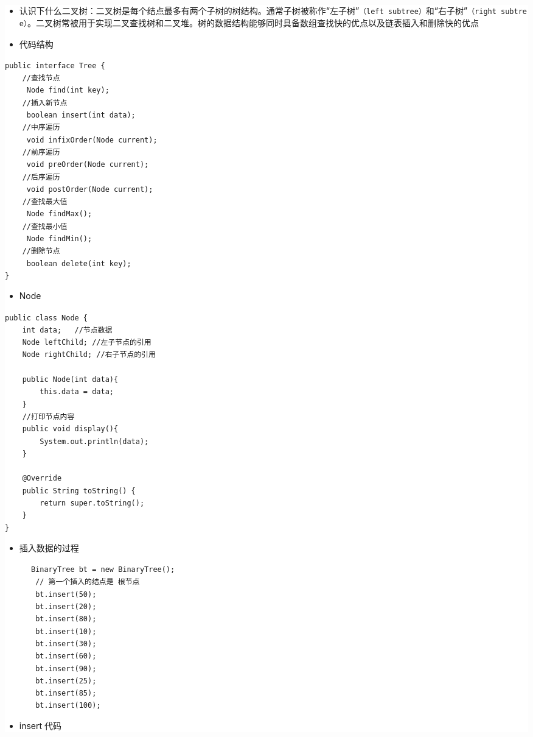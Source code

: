 * 认识下什么二叉树：二叉树是每个结点最多有两个子树的树结构。通常子树被称作“左子树”`（left subtree）`和“右子树”`（right subtree）`。二叉树常被用于实现二叉查找树和二叉堆。树的数据结构能够同时具备数组查找快的优点以及链表插入和删除快的优点

* 代码结构
```
public interface Tree {
    //查找节点
     Node find(int key);
    //插入新节点
     boolean insert(int data);
    //中序遍历
     void infixOrder(Node current);
    //前序遍历
     void preOrder(Node current);
    //后序遍历
     void postOrder(Node current);
    //查找最大值
     Node findMax();
    //查找最小值
     Node findMin();
    //删除节点
     boolean delete(int key);
}
```
* Node
```
public class Node {
    int data;   //节点数据
    Node leftChild; //左子节点的引用
    Node rightChild; //右子节点的引用

    public Node(int data){
        this.data = data;
    }
    //打印节点内容
    public void display(){
        System.out.println(data);
    }

    @Override
    public String toString() {
        return super.toString();
    }
}
```
* 插入数据的过程

```
      BinaryTree bt = new BinaryTree();
       // 第一个插入的结点是 根节点
       bt.insert(50);
       bt.insert(20);
       bt.insert(80);
       bt.insert(10);
       bt.insert(30);
       bt.insert(60);
       bt.insert(90);
       bt.insert(25);
       bt.insert(85);
       bt.insert(100);
```
* insert 代码
